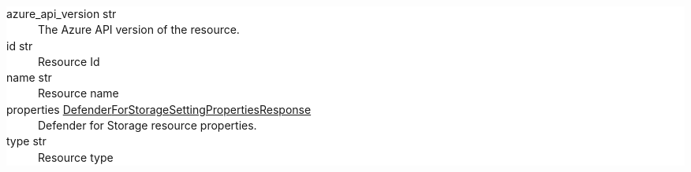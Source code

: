 <div>
<pulumi-choosable type="language" values="python">
<dl class="resources-properties"><dt class="property-"
            title="">
        <span id="azure_api_version_python">
<a data-swiftype-name="resource-property" data-swiftype-type="text" href="#azure_api_version_python" style="color: inherit; text-decoration: inherit;">azure_<wbr>api_<wbr>version</a>
</span>
        <span class="property-indicator"></span>
        <span class="property-type">str</span>
    </dt>
    <dd>The Azure API version of the resource.</dd><dt class="property-"
            title="">
        <span id="id_python">
<a data-swiftype-name="resource-property" data-swiftype-type="text" href="#id_python" style="color: inherit; text-decoration: inherit;">id</a>
</span>
        <span class="property-indicator"></span>
        <span class="property-type">str</span>
    </dt>
    <dd>Resource Id</dd><dt class="property-"
            title="">
        <span id="name_python">
<a data-swiftype-name="resource-property" data-swiftype-type="text" href="#name_python" style="color: inherit; text-decoration: inherit;">name</a>
</span>
        <span class="property-indicator"></span>
        <span class="property-type">str</span>
    </dt>
    <dd>Resource name</dd><dt class="property-"
            title="">
        <span id="properties_python">
<a data-swiftype-name="resource-property" data-swiftype-type="text" href="#properties_python" style="color: inherit; text-decoration: inherit;">properties</a>
</span>
        <span class="property-indicator"></span>
        <span class="property-type"><a href="#defenderforstoragesettingpropertiesresponse">Defender<wbr>For<wbr>Storage<wbr>Setting<wbr>Properties<wbr>Response</a></span>
    </dt>
    <dd>Defender for Storage resource properties.</dd><dt class="property-"
            title="">
        <span id="type_python">
<a data-swiftype-name="resource-property" data-swiftype-type="text" href="#type_python" style="color: inherit; text-decoration: inherit;">type</a>
</span>
        <span class="property-indicator"></span>
        <span class="property-type">str</span>
    </dt>
    <dd>Resource type</dd></dl>
</pulumi-choosable>
</div>
